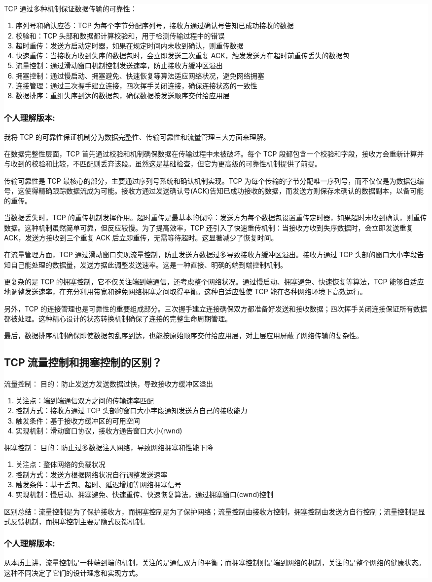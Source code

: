 TCP 通过多种机制保证数据传输的可靠性：

1. 序列号和确认应答：TCP 为每个字节分配序列号，接收方通过确认号告知已成功接收的数据
2. 校验和：TCP 头部和数据都计算校验和，用于检测传输过程中的错误
3. 超时重传：发送方启动定时器，如果在规定时间内未收到确认，则重传数据
4. 快速重传：当接收方收到失序的数据包时，会立即发送三次重复 ACK，触发发送方在超时前重传丢失的数据包
5. 流量控制：通过滑动窗口机制控制发送速率，防止接收方缓冲区溢出
6. 拥塞控制：通过慢启动、拥塞避免、快速恢复等算法适应网络状况，避免网络拥塞
7. 连接管理：通过三次握手建立连接，四次挥手关闭连接，确保连接状态的一致性
8. 数据排序：重组失序到达的数据包，确保数据按发送顺序交付给应用层

### 个人理解版本:

我将 TCP 的可靠性保证机制分为数据完整性、传输可靠性和流量管理三大方面来理解。

在数据完整性层面，TCP 首先通过校验和机制确保数据在传输过程中未被破坏。每个 TCP 段都包含一个校验和字段，接收方会重新计算并与收到的校验和比较，不匹配则丢弃该段。虽然这是基础检查，但它为更高级的可靠性机制提供了前提。

传输可靠性是 TCP 最核心的部分，主要通过序列号系统和确认机制实现。TCP 为每个传输的字节分配唯一序列号，而不仅仅是为数据包编号，这使得精确跟踪数据流成为可能。接收方通过发送确认号(ACK)告知已成功接收的数据，而发送方则保存未确认的数据副本，以备可能的重传。

当数据丢失时，TCP 的重传机制发挥作用。超时重传是最基本的保障：发送方为每个数据包设置重传定时器，如果超时未收到确认，则重传数据。这种机制虽然简单可靠，但反应较慢。为了提高效率，TCP 还引入了快速重传机制：当接收方收到失序数据时，会立即发送重复 ACK，发送方接收到三个重复 ACK 后立即重传，无需等待超时。这显著减少了恢复时间。

在流量管理方面，TCP 通过滑动窗口实现流量控制，防止发送方数据过多导致接收方缓冲区溢出。接收方通过 TCP 头部的窗口大小字段告知自己能处理的数据量，发送方据此调整发送速率。这是一种直接、明确的端到端控制机制。

更复杂的是 TCP 的拥塞控制，它不仅关注端到端通信，还考虑整个网络状况。通过慢启动、拥塞避免、快速恢复等算法，TCP 能够自适应地调整发送速率，在充分利用带宽和避免网络拥塞之间取得平衡。这种自适应性使 TCP 能在各种网络环境下高效运行。

另外，TCP 的连接管理也是可靠性的重要组成部分。三次握手建立连接确保双方都准备好发送和接收数据；四次挥手关闭连接保证所有数据都被处理。这种精心设计的状态转换机制确保了连接的完整生命周期管理。

最后，数据排序机制确保即使数据包乱序到达，也能按原始顺序交付给应用层，对上层应用屏蔽了网络传输的复杂性。

## TCP 流量控制和拥塞控制的区别？

流量控制：
目的：防止发送方发送数据过快，导致接收方缓冲区溢出

1. 关注点：端到端通信双方之间的传输速率匹配
2. 控制方式：接收方通过 TCP 头部的窗口大小字段通知发送方自己的接收能力
3. 触发条件：基于接收方缓冲区的可用空间
4. 实现机制：滑动窗口协议，接收方通告窗口大小(rwnd)

拥塞控制：
目的：防止过多数据注入网络，导致网络拥塞和性能下降

1. 关注点：整体网络的负载状况
2. 控制方式：发送方根据网络状况自行调整发送速率
3. 触发条件：基于丢包、超时、延迟增加等网络拥塞信号
4. 实现机制：慢启动、拥塞避免、快速重传、快速恢复算法，通过拥塞窗口(cwnd)控制

区别总结：流量控制是为了保护接收方，而拥塞控制是为了保护网络；流量控制由接收方控制，拥塞控制由发送方自行控制；流量控制是显式反馈机制，而拥塞控制主要是隐式反馈机制。

### 个人理解版本:

从本质上讲，流量控制是一种端到端的机制，关注的是通信双方的平衡；而拥塞控制则是端到网络的机制，关注的是整个网络的健康状态。这种不同决定了它们的设计理念和实现方式。
